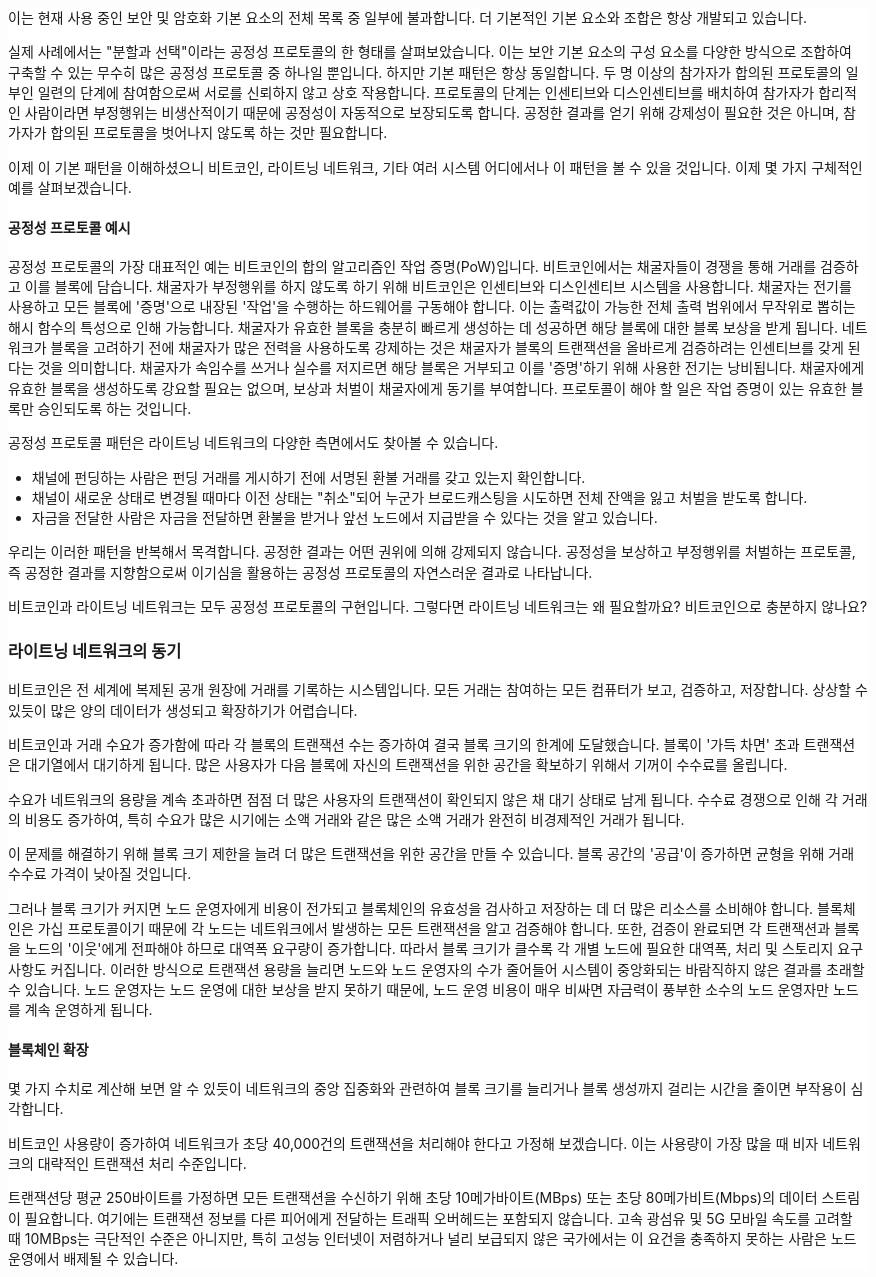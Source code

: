 이는 현재 사용 중인 보안 및 암호화 기본 요소의 전체 목록 중 일부에 불과합니다. 더 기본적인 기본 요소와 조합은 항상 개발되고 있습니다.

실제 사례에서는 "분할과 선택"이라는 공정성 프로토콜의 한 형태를 살펴보았습니다. 이는 보안 기본 요소의 구성 요소를 다양한 방식으로 조합하여 구축할 수 있는 무수히 많은 공정성 프로토콜 중 하나일 뿐입니다. 하지만 기본 패턴은 항상 동일합니다. 두 명 이상의 참가자가 합의된 프로토콜의 일부인 일련의 단계에 참여함으로써 서로를 신뢰하지 않고 상호 작용합니다. 프로토콜의 단계는 인센티브와 디스인센티브를 배치하여 참가자가 합리적인 사람이라면 부정행위는 비생산적이기 때문에 공정성이 자동적으로 보장되도록 합니다. 공정한 결과를 얻기 위해 강제성이 필요한 것은 아니며, 참가자가 합의된 프로토콜을 벗어나지 않도록 하는 것만 필요합니다.

이제 이 기본 패턴을 이해하셨으니 비트코인, 라이트닝 네트워크, 기타 여러 시스템 어디에서나 이 패턴을 볼 수 있을 것입니다. 이제 몇 가지 구체적인 예를 살펴보겠습니다.

#### 공정성 프로토콜 예시

공정성 프로토콜의 가장 대표적인 예는 비트코인의 합의 알고리즘인 작업 증명(PoW)입니다. 비트코인에서는 채굴자들이 경쟁을 통해 거래를 검증하고 이를 블록에 담습니다. 채굴자가 부정행위를 하지 않도록 하기 위해 비트코인은 인센티브와 디스인센티브 시스템을 사용합니다. 채굴자는 전기를 사용하고 모든 블록에 '증명'으로 내장된 '작업'을 수행하는 하드웨어를 구동해야 합니다. 이는 출력값이 가능한 전체 출력 범위에서 무작위로 뽑히는 해시 함수의 특성으로 인해 가능합니다. 채굴자가 유효한 블록을 충분히 빠르게 생성하는 데 성공하면 해당 블록에 대한 블록 보상을 받게 됩니다. 네트워크가 블록을 고려하기 전에 채굴자가 많은 전력을 사용하도록 강제하는 것은 채굴자가 블록의 트랜잭션을 올바르게 검증하려는 인센티브를 갖게 된다는 것을 의미합니다. 채굴자가 속임수를 쓰거나 실수를 저지르면 해당 블록은 거부되고 이를 '증명'하기 위해 사용한 전기는 낭비됩니다. 채굴자에게 유효한 블록을 생성하도록 강요할 필요는 없으며, 보상과 처벌이 채굴자에게 동기를 부여합니다. 프로토콜이 해야 할 일은 작업 증명이 있는 유효한 블록만 승인되도록 하는 것입니다.

공정성 프로토콜 패턴은 라이트닝 네트워크의 다양한 측면에서도 찾아볼 수 있습니다.

- 채널에 펀딩하는 사람은 펀딩 거래를 게시하기 전에 서명된 환불 거래를 갖고 있는지 확인합니다.
- 채널이 새로운 상태로 변경될 때마다 이전 상태는 "취소"되어 누군가 브로드캐스팅을 시도하면 전체 잔액을 잃고 처벌을 받도록 합니다.
- 자금을 전달한 사람은 자금을 전달하면 환불을 받거나 앞선 노드에서 지급받을 수 있다는 것을 알고 있습니다.

우리는 이러한 패턴을 반복해서 목격합니다. 공정한 결과는 어떤 권위에 의해 강제되지 않습니다. 공정성을 보상하고 부정행위를 처벌하는 프로토콜, 즉 공정한 결과를 지향함으로써 이기심을 활용하는 공정성 프로토콜의 자연스러운 결과로 나타납니다.

비트코인과 라이트닝 네트워크는 모두 공정성 프로토콜의 구현입니다. 그렇다면 라이트닝 네트워크는 왜 필요할까요? 비트코인으로 충분하지 않나요?

### 라이트닝 네트워크의 동기

비트코인은 전 세계에 복제된 공개 원장에 거래를 기록하는 시스템입니다. 모든 거래는 참여하는 모든 컴퓨터가 보고, 검증하고, 저장합니다. 상상할 수 있듯이 많은 양의 데이터가 생성되고 확장하기가 어렵습니다.

비트코인과 거래 수요가 증가함에 따라 각 블록의 트랜잭션 수는 증가하여 결국 블록 크기의 한계에 도달했습니다. 블록이 '가득 차면' 초과 트랜잭션은 대기열에서 대기하게 됩니다. 많은 사용자가 다음 블록에 자신의 트랜잭션을 위한 공간을 확보하기 위해서 기꺼이 수수료를 올립니다.

수요가 네트워크의 용량을 계속 초과하면 점점 더 많은 사용자의 트랜잭션이 확인되지 않은 채 대기 상태로 남게 됩니다. 수수료 경쟁으로 인해 각 거래의 비용도 증가하여, 특히 수요가 많은 시기에는 소액 거래와 같은 많은 소액 거래가 완전히 비경제적인 거래가 됩니다.

이 문제를 해결하기 위해 블록 크기 제한을 늘려 더 많은 트랜잭션을 위한 공간을 만들 수 있습니다. 블록 공간의 '공급'이 증가하면 균형을 위해 거래 수수료 가격이 낮아질 것입니다.

그러나 블록 크기가 커지면 노드 운영자에게 비용이 전가되고 블록체인의 유효성을 검사하고 저장하는 데 더 많은 리소스를 소비해야 합니다. 블록체인은 가십 프로토콜이기 때문에 각 노드는 네트워크에서 발생하는 모든 트랜잭션을 알고 검증해야 합니다. 또한, 검증이 완료되면 각 트랜잭션과 블록을 노드의 '이웃'에게 전파해야 하므로 대역폭 요구량이 증가합니다. 따라서 블록 크기가 클수록 각 개별 노드에 필요한 대역폭, 처리 및 스토리지 요구 사항도 커집니다. 이러한 방식으로 트랜잭션 용량을 늘리면 노드와 노드 운영자의 수가 줄어들어 시스템이 중앙화되는 바람직하지 않은 결과를 초래할 수 있습니다. 노드 운영자는 노드 운영에 대한 보상을 받지 못하기 때문에, 노드 운영 비용이 매우 비싸면 자금력이 풍부한 소수의 노드 운영자만 노드를 계속 운영하게 됩니다.

#### 블록체인 확장

몇 가지 수치로 계산해 보면 알 수 있듯이 네트워크의 중앙 집중화와 관련하여 블록 크기를 늘리거나 블록 생성까지 걸리는 시간을 줄이면 부작용이 심각합니다.

비트코인 사용량이 증가하여 네트워크가 초당 40,000건의 트랜잭션을 처리해야 한다고 가정해 보겠습니다. 이는 사용량이 가장 많을 때 비자 네트워크의 대략적인 트랜잭션 처리 수준입니다.

트랜잭션당 평균 250바이트를 가정하면 모든 트랜잭션을 수신하기 위해 초당 10메가바이트(MBps) 또는 초당 80메가비트(Mbps)의 데이터 스트림이 필요합니다. 여기에는 트랜잭션 정보를 다른 피어에게 전달하는 트래픽 오버헤드는 포함되지 않습니다. 고속 광섬유 및 5G 모바일 속도를 고려할 때 10MBps는 극단적인 수준은 아니지만, 특히 고성능 인터넷이 저렴하거나 널리 보급되지 않은 국가에서는 이 요건을 충족하지 못하는 사람은 노드 운영에서 배제될 수 있습니다.
